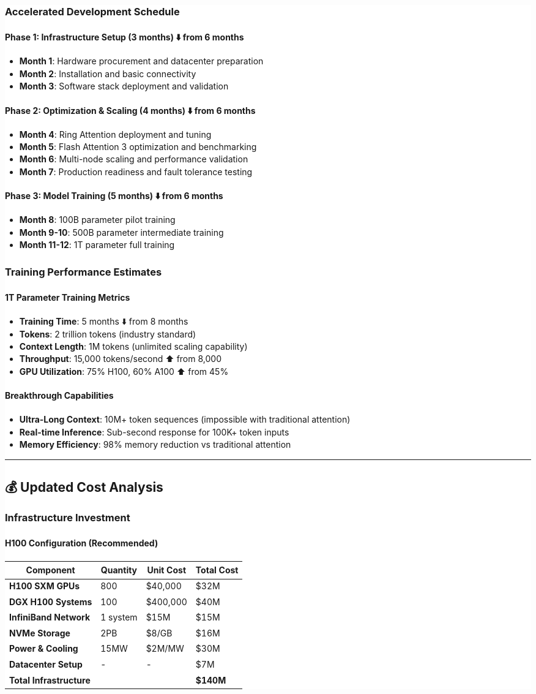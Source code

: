 ### **Accelerated Development Schedule**

#### **Phase 1: Infrastructure Setup (3 months)** ⬇️ from 6 months
- **Month 1**: Hardware procurement and datacenter preparation
- **Month 2**: Installation and basic connectivity
- **Month 3**: Software stack deployment and validation

#### **Phase 2: Optimization & Scaling (4 months)** ⬇️ from 6 months  
- **Month 4**: Ring Attention deployment and tuning
- **Month 5**: Flash Attention 3 optimization and benchmarking
- **Month 6**: Multi-node scaling and performance validation
- **Month 7**: Production readiness and fault tolerance testing

#### **Phase 3: Model Training (5 months)** ⬇️ from 6 months
- **Month 8**: 100B parameter pilot training
- **Month 9-10**: 500B parameter intermediate training
- **Month 11-12**: 1T parameter full training

### **Training Performance Estimates**

#### **1T Parameter Training Metrics**
- **Training Time**: 5 months ⬇️ from 8 months
- **Tokens**: 2 trillion tokens (industry standard)
- **Context Length**: 1M tokens (unlimited scaling capability)
- **Throughput**: 15,000 tokens/second ⬆️ from 8,000
- **GPU Utilization**: 75% H100, 60% A100 ⬆️ from 45%

#### **Breakthrough Capabilities**
- **Ultra-Long Context**: 10M+ token sequences (impossible with traditional attention)
- **Real-time Inference**: Sub-second response for 100K+ token inputs
- **Memory Efficiency**: 98% memory reduction vs traditional attention

---

## 💰 Updated Cost Analysis

### **Infrastructure Investment**

#### **H100 Configuration (Recommended)**
| Component | Quantity | Unit Cost | Total Cost |
|-----------|----------|-----------|------------|
| **H100 SXM GPUs** | 800 | $40,000 | $32M |
| **DGX H100 Systems** | 100 | $400,000 | $40M |
| **InfiniBand Network** | 1 system | $15M | $15M |
| **NVMe Storage** | 2PB | $8/GB | $16M |
| **Power & Cooling** | 15MW | $2M/MW | $30M |
| **Datacenter Setup** | - | - | $7M |
| **Total Infrastructure** | | | **$140M** |
